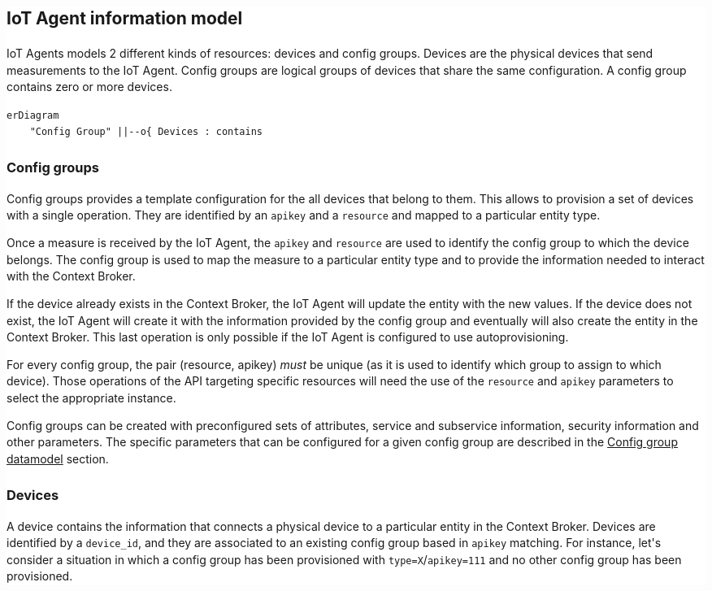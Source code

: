 ## IoT Agent information model

IoT Agents models 2 different kinds of resources: devices and config groups. Devices are the physical devices that send
measurements to the IoT Agent. Config groups are logical groups of devices that share the same configuration. A config
group contains zero or more devices.

```mermaid
erDiagram
    "Config Group" ||--o{ Devices : contains
```

### Config groups

Config groups provides a template configuration for the all devices that belong to them. This allows to provision a set
of devices with a single operation. They are identified by an `apikey` and a `resource` and mapped to a particular
entity type.

Once a measure is received by the IoT Agent, the `apikey` and `resource` are used to identify the config group to which
the device belongs. The config group is used to map the measure to a particular entity type and to provide the
information needed to interact with the Context Broker.

If the device already exists in the Context Broker, the IoT Agent will update the entity with the new values. If the
device does not exist, the IoT Agent will create it with the information provided by the config group and eventually
will also create the entity in the Context Broker. This last operation is only possible if the IoT Agent is configured
to use autoprovisioning.

For every config group, the pair (resource, apikey) _must_ be unique (as it is used to identify which group to assign to
which device). Those operations of the API targeting specific resources will need the use of the `resource` and `apikey`
parameters to select the appropriate instance.

Config groups can be created with preconfigured sets of attributes, service and subservice information, security information and other
parameters. The specific parameters that can be configured for a given config group are described in the
[Config group datamodel](#config-group-datamodel) section.

### Devices

A device contains the information that connects a physical device to a particular entity in the Context Broker. Devices
are identified by a `device_id`, and they are associated to an existing config group based in `apikey` matching. For
instance, let's consider a situation in which a config group has been provisioned with `type=X`/`apikey=111` and no
other config group has been provisioned.
